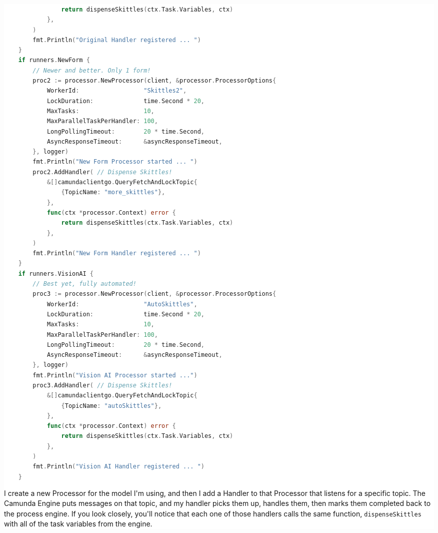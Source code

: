 ```Go
				return dispenseSkittles(ctx.Task.Variables, ctx)
			},
		)
		fmt.Println("Original Handler registered ... ")
	}
	if runners.NewForm {
		// Newer and better. Only 1 form!
		proc2 := processor.NewProcessor(client, &processor.ProcessorOptions{
			WorkerId:                  "Skittles2",
			LockDuration:              time.Second * 20,
			MaxTasks:                  10,
			MaxParallelTaskPerHandler: 100,
			LongPollingTimeout:        20 * time.Second,
			AsyncResponseTimeout:      &asyncResponseTimeout,
		}, logger)
		fmt.Println("New Form Processor started ... ")
		proc2.AddHandler( // Dispense Skittles!
			&[]camundaclientgo.QueryFetchAndLockTopic{
				{TopicName: "more_skittles"},
			},
			func(ctx *processor.Context) error {
				return dispenseSkittles(ctx.Task.Variables, ctx)
			},
		)
		fmt.Println("New Form Handler registered ... ")
	}
	if runners.VisionAI {
		// Best yet, fully automated!
		proc3 := processor.NewProcessor(client, &processor.ProcessorOptions{
			WorkerId:                  "AutoSkittles",
			LockDuration:              time.Second * 20,
			MaxTasks:                  10,
			MaxParallelTaskPerHandler: 100,
			LongPollingTimeout:        20 * time.Second,
			AsyncResponseTimeout:      &asyncResponseTimeout,
		}, logger)
		fmt.Println("Vision AI Processor started ...")
		proc3.AddHandler( // Dispense Skittles!
			&[]camundaclientgo.QueryFetchAndLockTopic{
				{TopicName: "autoSkittles"},
			},
			func(ctx *processor.Context) error {
				return dispenseSkittles(ctx.Task.Variables, ctx)
			},
		)
		fmt.Println("Vision AI Handler registered ... ")
	}
```

I create a new Processor for the model I'm using, and then I add a Handler to that Processor that listens for a specific topic. The Camunda Engine puts messages on that topic, and my handler picks them up, handles them, then marks them completed back to the process engine. If you look closely, you'll notice that each one of those handlers calls the same function, `dispenseSkittles` with all of the task variables from the engine.
